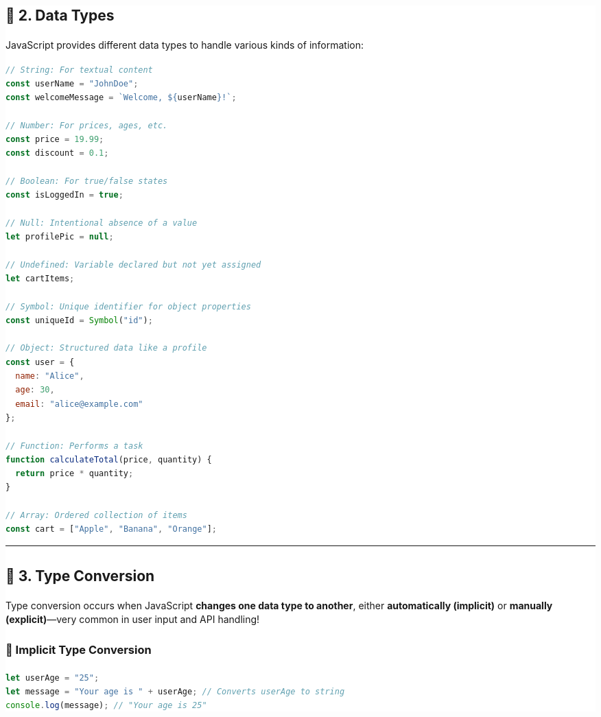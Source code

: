 
## 🧬 2. Data Types

JavaScript provides different data types to handle various kinds of information:

```js
// String: For textual content
const userName = "JohnDoe";
const welcomeMessage = `Welcome, ${userName}!`;

// Number: For prices, ages, etc.
const price = 19.99;
const discount = 0.1;

// Boolean: For true/false states
const isLoggedIn = true;

// Null: Intentional absence of a value
let profilePic = null;

// Undefined: Variable declared but not yet assigned
let cartItems;

// Symbol: Unique identifier for object properties
const uniqueId = Symbol("id");

// Object: Structured data like a profile
const user = {
  name: "Alice",
  age: 30,
  email: "alice@example.com"
};

// Function: Performs a task
function calculateTotal(price, quantity) {
  return price * quantity;
}

// Array: Ordered collection of items
const cart = ["Apple", "Banana", "Orange"];
```

---

## 🔁 3. Type Conversion

Type conversion occurs when JavaScript **changes one data type to another**, either **automatically (implicit)** or **manually (explicit)**—very common in user input and API handling!

### 🤖 Implicit Type Conversion
```js
let userAge = "25";
let message = "Your age is " + userAge; // Converts userAge to string
console.log(message); // "Your age is 25"
```
